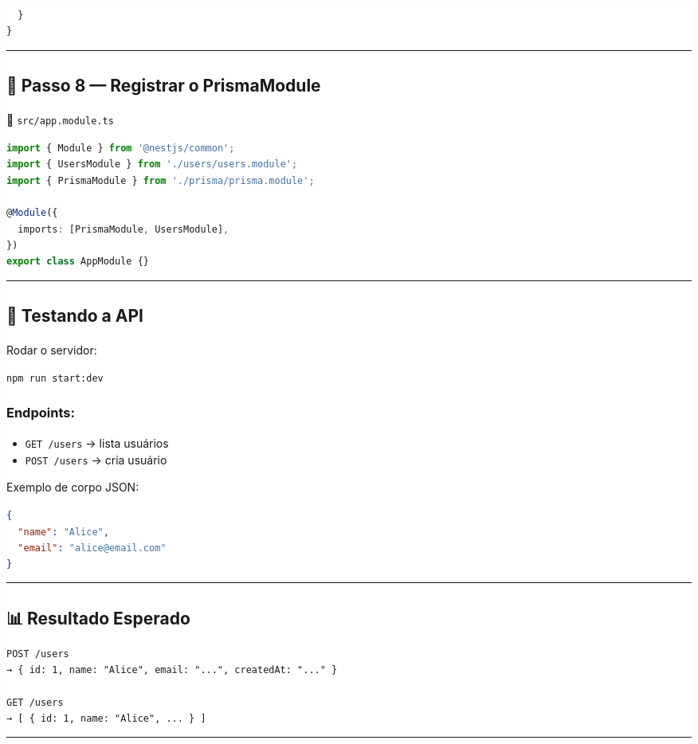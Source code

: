 ```ts
  }
}
```

---

## 🧩 Passo 8 — Registrar o PrismaModule

📁 `src/app.module.ts`

```ts
import { Module } from '@nestjs/common';
import { UsersModule } from './users/users.module';
import { PrismaModule } from './prisma/prisma.module';

@Module({
  imports: [PrismaModule, UsersModule],
})
export class AppModule {}
```

---

## 🧠 Testando a API

Rodar o servidor:

```bash
npm run start:dev
```

### Endpoints:

* `GET /users` → lista usuários
* `POST /users` → cria usuário

Exemplo de corpo JSON:

```json
{
  "name": "Alice",
  "email": "alice@email.com"
}
```

---

## 📊 Resultado Esperado

```
POST /users
→ { id: 1, name: "Alice", email: "...", createdAt: "..." }

GET /users
→ [ { id: 1, name: "Alice", ... } ]
```

---